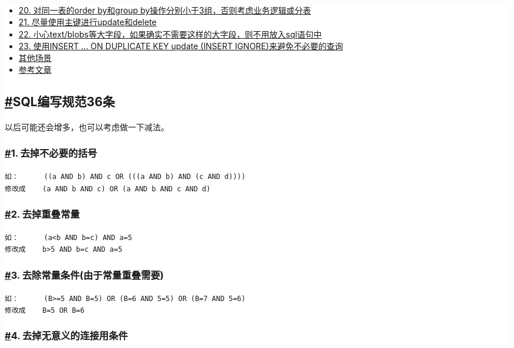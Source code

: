   - [20. 对同一表的order by和group by操作分别小于3组，否则考虑业务逻辑或分表](https://www.yijiyong.com/dev/standard/02-mysqlstandard.html#_20-%E5%AF%B9%E5%90%8C%E4%B8%80%E8%A1%A8%E7%9A%84order-by%E5%92%8Cgroup-by%E6%93%8D%E4%BD%9C%E5%88%86%E5%88%AB%E5%B0%8F%E4%BA%8E3%E7%BB%84-%E5%90%A6%E5%88%99%E8%80%83%E8%99%91%E4%B8%9A%E5%8A%A1%E9%80%BB%E8%BE%91%E6%88%96%E5%88%86%E8%A1%A8)
  - [21. 尽量使用主键进行update和delete](https://www.yijiyong.com/dev/standard/02-mysqlstandard.html#_21-%E5%B0%BD%E9%87%8F%E4%BD%BF%E7%94%A8%E4%B8%BB%E9%94%AE%E8%BF%9B%E8%A1%8Cupdate%E5%92%8Cdelete)
  - [22. 小心text/blobs等大字段，如果确实不需要这样的大字段，则不用放入sql语句中](https://www.yijiyong.com/dev/standard/02-mysqlstandard.html#_22-%E5%B0%8F%E5%BF%83text-blobs%E7%AD%89%E5%A4%A7%E5%AD%97%E6%AE%B5-%E5%A6%82%E6%9E%9C%E7%A1%AE%E5%AE%9E%E4%B8%8D%E9%9C%80%E8%A6%81%E8%BF%99%E6%A0%B7%E7%9A%84%E5%A4%A7%E5%AD%97%E6%AE%B5-%E5%88%99%E4%B8%8D%E7%94%A8%E6%94%BE%E5%85%A5sql%E8%AF%AD%E5%8F%A5%E4%B8%AD)
  - [23. 使用INSERT ... ON DUPLICATE KEY update (INSERT IGNORE)来避免不必要的查询](https://www.yijiyong.com/dev/standard/02-mysqlstandard.html#_23-%E4%BD%BF%E7%94%A8insert-on-duplicate-key-update-insert-ignore-%E6%9D%A5%E9%81%BF%E5%85%8D%E4%B8%8D%E5%BF%85%E8%A6%81%E7%9A%84%E6%9F%A5%E8%AF%A2)
  - [其他场景](https://www.yijiyong.com/dev/standard/02-mysqlstandard.html#%E5%85%B6%E4%BB%96%E5%9C%BA%E6%99%AF)
- [参考文章](https://www.yijiyong.com/dev/standard/02-mysqlstandard.html#%E5%8F%82%E8%80%83%E6%96%87%E7%AB%A0)

## [#](https://www.yijiyong.com/dev/standard/02-mysqlstandard.html#sql%E7%BC%96%E5%86%99%E8%A7%84%E8%8C%8336%E6%9D%A1)SQL编写规范36条

以后可能还会增多，也可以考虑做一下减法。

### [#](https://www.yijiyong.com/dev/standard/02-mysqlstandard.html#_1-%E5%8E%BB%E6%8E%89%E4%B8%8D%E5%BF%85%E8%A6%81%E7%9A%84%E6%8B%AC%E5%8F%B7)1. 去掉不必要的括号

```
如：      ((a AND b) AND c OR (((a AND b) AND (c AND d)))) 
修改成    (a AND b AND c) OR (a AND b AND c AND d)
```

### [#](https://www.yijiyong.com/dev/standard/02-mysqlstandard.html#_2-%E5%8E%BB%E6%8E%89%E9%87%8D%E5%8F%A0%E5%B8%B8%E9%87%8F)2. 去掉重叠常量

```
如：      (a<b AND b=c) AND a=5
修改成    b>5 AND b=c AND a=5
```

### [#](https://www.yijiyong.com/dev/standard/02-mysqlstandard.html#_3-%E5%8E%BB%E9%99%A4%E5%B8%B8%E9%87%8F%E6%9D%A1%E4%BB%B6-%E7%94%B1%E4%BA%8E%E5%B8%B8%E9%87%8F%E9%87%8D%E5%8F%A0%E9%9C%80%E8%A6%81)3. 去除常量条件(由于常量重叠需要)

```
如：      (B>=5 AND B=5) OR (B=6 AND 5=5) OR (B=7 AND 5=6)
修改成    B=5 OR B=6
```

### [#](https://www.yijiyong.com/dev/standard/02-mysqlstandard.html#_4-%E5%8E%BB%E6%8E%89%E6%97%A0%E6%84%8F%E4%B9%89%E7%9A%84%E8%BF%9E%E6%8E%A5%E7%94%A8%E6%9D%A1%E4%BB%B6)4. 去掉无意义的连接用条件
